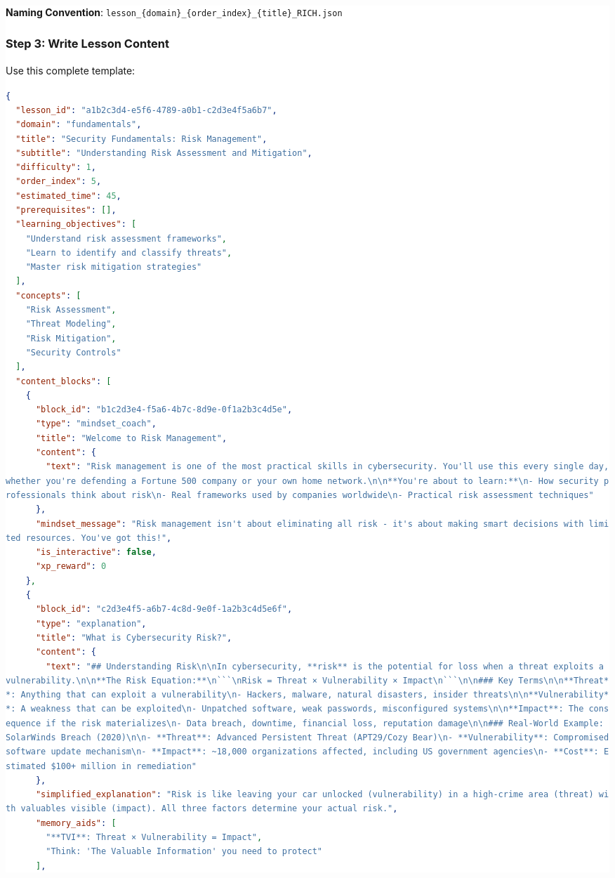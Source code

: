 **Naming Convention**: `lesson_{domain}_{order_index}_{title}_RICH.json`

### Step 3: Write Lesson Content

Use this complete template:

```json
{
  "lesson_id": "a1b2c3d4-e5f6-4789-a0b1-c2d3e4f5a6b7",
  "domain": "fundamentals",
  "title": "Security Fundamentals: Risk Management",
  "subtitle": "Understanding Risk Assessment and Mitigation",
  "difficulty": 1,
  "order_index": 5,
  "estimated_time": 45,
  "prerequisites": [],
  "learning_objectives": [
    "Understand risk assessment frameworks",
    "Learn to identify and classify threats",
    "Master risk mitigation strategies"
  ],
  "concepts": [
    "Risk Assessment",
    "Threat Modeling",
    "Risk Mitigation",
    "Security Controls"
  ],
  "content_blocks": [
    {
      "block_id": "b1c2d3e4-f5a6-4b7c-8d9e-0f1a2b3c4d5e",
      "type": "mindset_coach",
      "title": "Welcome to Risk Management",
      "content": {
        "text": "Risk management is one of the most practical skills in cybersecurity. You'll use this every single day, whether you're defending a Fortune 500 company or your own home network.\n\n**You're about to learn:**\n- How security professionals think about risk\n- Real frameworks used by companies worldwide\n- Practical risk assessment techniques"
      },
      "mindset_message": "Risk management isn't about eliminating all risk - it's about making smart decisions with limited resources. You've got this!",
      "is_interactive": false,
      "xp_reward": 0
    },
    {
      "block_id": "c2d3e4f5-a6b7-4c8d-9e0f-1a2b3c4d5e6f",
      "type": "explanation",
      "title": "What is Cybersecurity Risk?",
      "content": {
        "text": "## Understanding Risk\n\nIn cybersecurity, **risk** is the potential for loss when a threat exploits a vulnerability.\n\n**The Risk Equation:**\n```\nRisk = Threat × Vulnerability × Impact\n```\n\n### Key Terms\n\n**Threat**: Anything that can exploit a vulnerability\n- Hackers, malware, natural disasters, insider threats\n\n**Vulnerability**: A weakness that can be exploited\n- Unpatched software, weak passwords, misconfigured systems\n\n**Impact**: The consequence if the risk materializes\n- Data breach, downtime, financial loss, reputation damage\n\n### Real-World Example: SolarWinds Breach (2020)\n\n- **Threat**: Advanced Persistent Threat (APT29/Cozy Bear)\n- **Vulnerability**: Compromised software update mechanism\n- **Impact**: ~18,000 organizations affected, including US government agencies\n- **Cost**: Estimated $100+ million in remediation"
      },
      "simplified_explanation": "Risk is like leaving your car unlocked (vulnerability) in a high-crime area (threat) with valuables visible (impact). All three factors determine your actual risk.",
      "memory_aids": [
        "**TVI**: Threat × Vulnerability = Impact",
        "Think: 'The Valuable Information' you need to protect"
      ],
```